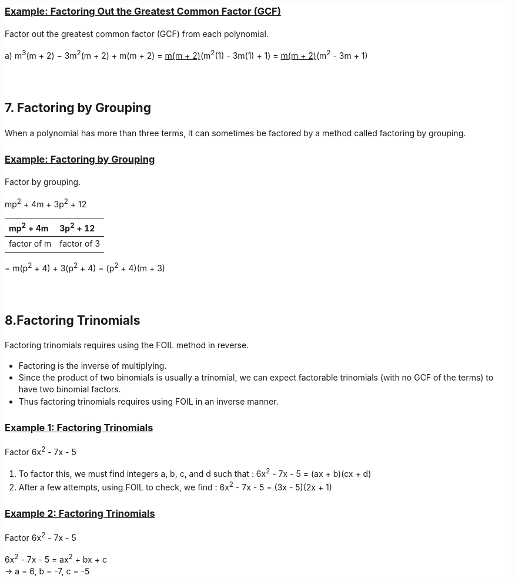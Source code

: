 ### <u>Example: Factoring Out the Greatest Common Factor (GCF)</u>

Factor out the greatest common factor (GCF) from each polynomial.

a) m<sup>3</sup>(m + 2) − 3m<sup>2</sup>(m + 2) + m(m + 2) = <u>m(m + 2)</u>(m<sup>2</sup>(1) - 3m(1) + 1) = <u>m(m + 2)</u>(m<sup>2</sup> - 3m + 1)

<br>

## 7. Factoring by Grouping

When a polynomial has more than three terms, it can sometimes be factored by a method called factoring by grouping.

### <u>Example: Factoring by Grouping</u>

Factor by grouping.

mp<sup>2</sup> + 4m + 3p<sup>2</sup> + 12

| mp<sup>2</sup> + 4m | 3p<sup>2</sup> + 12 |
| :------------------ | :------------------ |
| factor of m         | factor of 3         |

\= m(p<sup>2</sup> + 4) + 3(p<sup>2</sup> + 4)
\= (p<sup>2</sup> + 4)(m + 3)

<br>

## 8.Factoring Trinomials

Factoring trinomials requires using the FOIL method in reverse.

- Factoring is the inverse of multiplying.
- Since the product of two binomials is usually a trinomial, we can expect factorable trinomials (with no GCF of the terms) to have two binomial factors.
- Thus factoring trinomials requires using FOIL in an inverse manner.

### <u>Example 1: Factoring Trinomials</u>

Factor 6x<sup>2</sup> - 7x - 5

1. To factor this, we must find integers a, b, c, and d such that
   : 6x<sup>2</sup> - 7x - 5 = (ax + b)(cx + d)
2. After a few attempts, using FOIL to check, we find
   : 6x<sup>2</sup> - 7x - 5 = (3x - 5)(2x + 1)

### <u>Example 2: Factoring Trinomials</u>

Factor 6x<sup>2</sup> - 7x - 5

6x<sup>2</sup> - 7x - 5 = ax<sup>2</sup> + bx + c
<br> &rarr; a = 6, b = -7, c = -5
